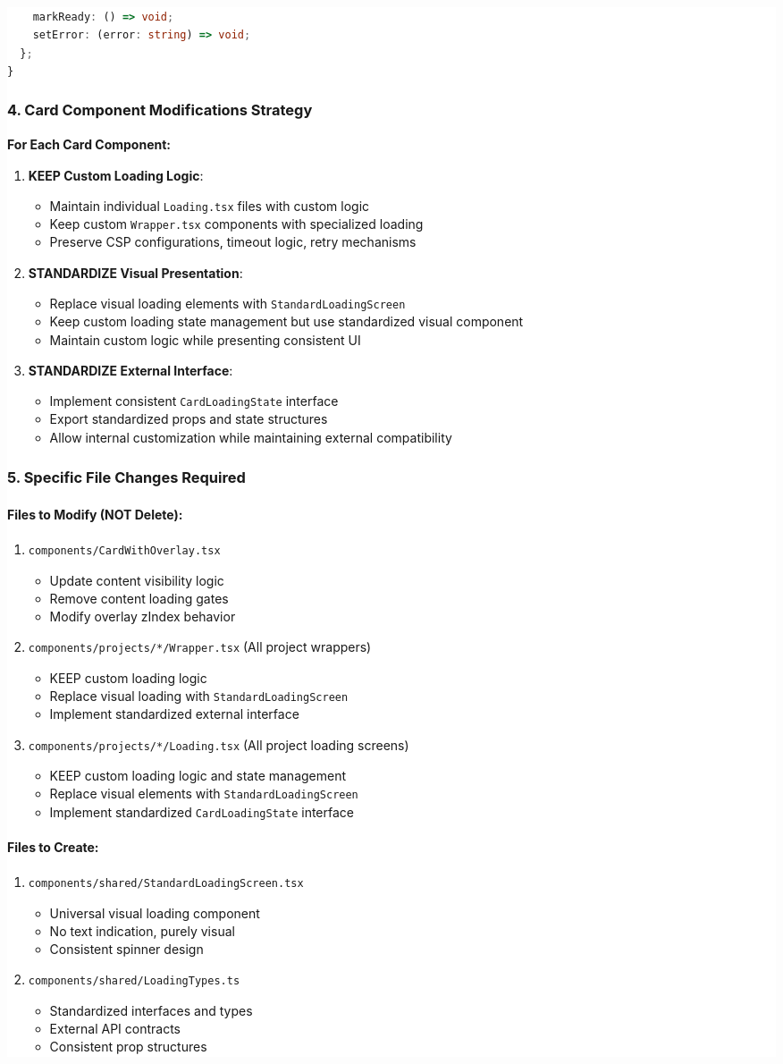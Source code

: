 ```typescript
    markReady: () => void;
    setError: (error: string) => void;
  };
}
```

### 4. Card Component Modifications Strategy

**For Each Card Component:**

1. **KEEP Custom Loading Logic**:
   - Maintain individual `Loading.tsx` files with custom logic
   - Keep custom `Wrapper.tsx` components with specialized loading
   - Preserve CSP configurations, timeout logic, retry mechanisms

2. **STANDARDIZE Visual Presentation**:
   - Replace visual loading elements with `StandardLoadingScreen`
   - Keep custom loading state management but use standardized visual component
   - Maintain custom logic while presenting consistent UI

3. **STANDARDIZE External Interface**:
   - Implement consistent `CardLoadingState` interface
   - Export standardized props and state structures
   - Allow internal customization while maintaining external compatibility

### 5. Specific File Changes Required

#### Files to Modify (NOT Delete):

1. `components/CardWithOverlay.tsx`
   - Update content visibility logic
   - Remove content loading gates
   - Modify overlay zIndex behavior

2. `components/projects/*/Wrapper.tsx` (All project wrappers)
   - KEEP custom loading logic
   - Replace visual loading with `StandardLoadingScreen`
   - Implement standardized external interface

3. `components/projects/*/Loading.tsx` (All project loading screens)
   - KEEP custom loading logic and state management
   - Replace visual elements with `StandardLoadingScreen`
   - Implement standardized `CardLoadingState` interface

#### Files to Create:

1. `components/shared/StandardLoadingScreen.tsx`
   - Universal visual loading component
   - No text indication, purely visual
   - Consistent spinner design

2. `components/shared/LoadingTypes.ts`
   - Standardized interfaces and types
   - External API contracts
   - Consistent prop structures
